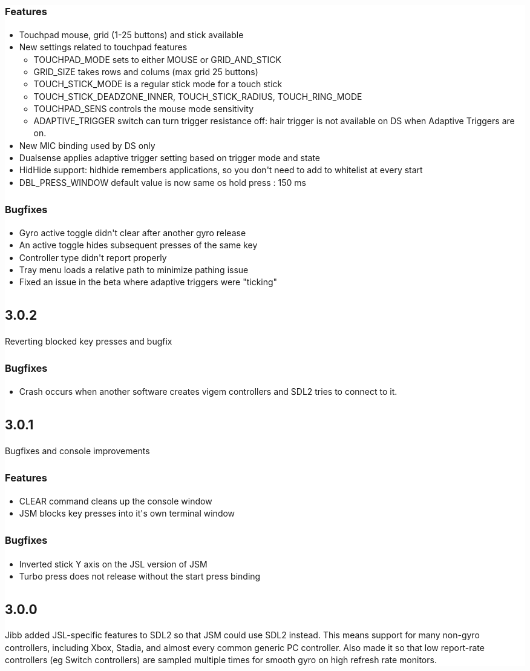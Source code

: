 ### Features

* Touchpad mouse, grid (1-25 buttons) and stick available
* New settings related to touchpad features
  * TOUCHPAD_MODE sets to either MOUSE or GRID_AND_STICK
  * GRID_SIZE takes rows and colums (max grid 25 buttons)
  * TOUCH_STICK_MODE is a regular stick mode for a touch stick
  * TOUCH_STICK_DEADZONE_INNER, TOUCH_STICK_RADIUS, TOUCH_RING_MODE
  * TOUCHPAD_SENS controls the mouse mode sensitivity
  * ADAPTIVE_TRIGGER switch can turn trigger resistance off: hair trigger is not available on DS when Adaptive Triggers are on.
* New MIC binding used by DS only
* Dualsense applies adaptive trigger setting based on trigger mode and state
* HidHide support: hidhide remembers applications, so you don't need to add to whitelist at every start
* DBL_PRESS_WINDOW default value is now same os hold press : 150 ms

### Bugfixes

* Gyro active toggle didn't clear after another gyro release
* An active toggle hides subsequent presses of the same key
* Controller type didn't report properly
* Tray menu loads a relative path to minimize pathing issue
* Fixed an issue in the beta where adaptive triggers were "ticking"

## 3.0.2

Reverting blocked key presses and bugfix

### Bugfixes

* Crash occurs when another software creates vigem controllers and SDL2 tries to connect to it.

## 3.0.1

Bugfixes and console improvements

### Features

* CLEAR command cleans up the console window
* JSM blocks key presses into it's own terminal window

### Bugfixes

* Inverted stick Y axis on the JSL version of JSM
* Turbo press does not release without the start press binding


## 3.0.0
Jibb added JSL-specific features to SDL2 so that JSM could use SDL2 instead. This means support for many non-gyro controllers, including Xbox, Stadia, and almost every common generic PC controller. Also made it so that low report-rate controllers (eg Switch controllers) are sampled multiple times for smooth gyro on high refresh rate monitors.
